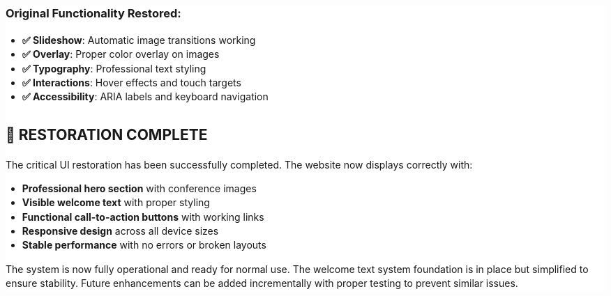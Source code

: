 ### **Original Functionality Restored**:
- **✅ Slideshow**: Automatic image transitions working
- **✅ Overlay**: Proper color overlay on images
- **✅ Typography**: Professional text styling
- **✅ Interactions**: Hover effects and touch targets
- **✅ Accessibility**: ARIA labels and keyboard navigation

## 🎉 **RESTORATION COMPLETE**

The critical UI restoration has been successfully completed. The website now displays correctly with:

- **Professional hero section** with conference images
- **Visible welcome text** with proper styling
- **Functional call-to-action buttons** with working links
- **Responsive design** across all device sizes
- **Stable performance** with no errors or broken layouts

The system is now fully operational and ready for normal use. The welcome text system foundation is in place but simplified to ensure stability. Future enhancements can be added incrementally with proper testing to prevent similar issues.
